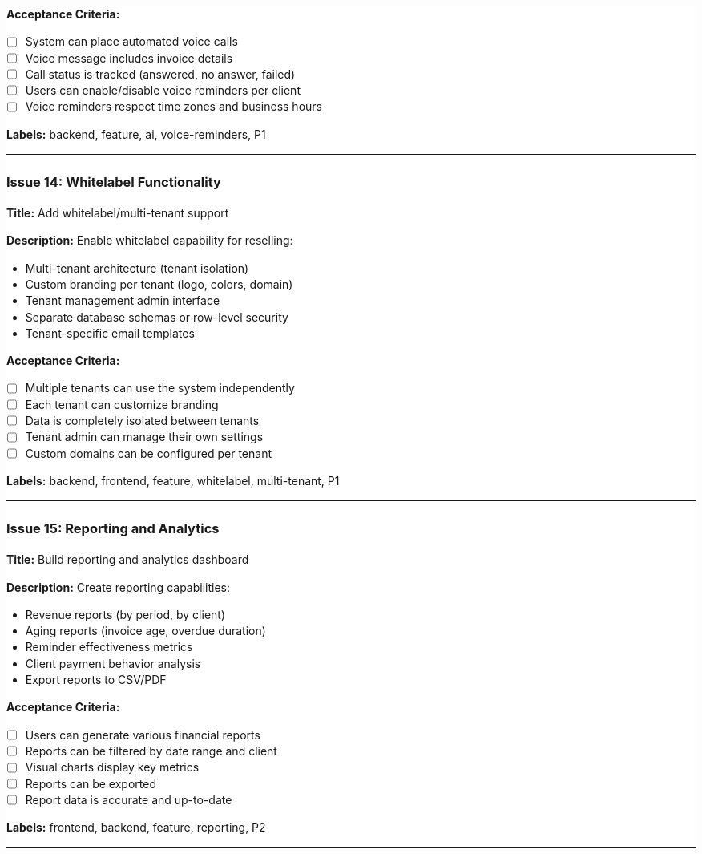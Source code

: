 **Acceptance Criteria:**
- [ ] System can place automated voice calls
- [ ] Voice message includes invoice details
- [ ] Call status is tracked (answered, no answer, failed)
- [ ] Users can enable/disable voice reminders per client
- [ ] Voice reminders respect time zones and business hours

**Labels:** backend, feature, ai, voice-reminders, P1

---

### Issue 14: Whitelabel Functionality
**Title:** Add whitelabel/multi-tenant support

**Description:**
Enable whitelabel capability for reselling:
- Multi-tenant architecture (tenant isolation)
- Custom branding per tenant (logo, colors, domain)
- Tenant management admin interface
- Separate database schemas or row-level security
- Tenant-specific email templates

**Acceptance Criteria:**
- [ ] Multiple tenants can use the system independently
- [ ] Each tenant can customize branding
- [ ] Data is completely isolated between tenants
- [ ] Tenant admin can manage their own settings
- [ ] Custom domains can be configured per tenant

**Labels:** backend, frontend, feature, whitelabel, multi-tenant, P1

---

### Issue 15: Reporting and Analytics
**Title:** Build reporting and analytics dashboard

**Description:**
Create reporting capabilities:
- Revenue reports (by period, by client)
- Aging reports (invoice age, overdue duration)
- Reminder effectiveness metrics
- Client payment behavior analysis
- Export reports to CSV/PDF

**Acceptance Criteria:**
- [ ] Users can generate various financial reports
- [ ] Reports can be filtered by date range and client
- [ ] Visual charts display key metrics
- [ ] Reports can be exported
- [ ] Report data is accurate and up-to-date

**Labels:** frontend, backend, feature, reporting, P2

---
